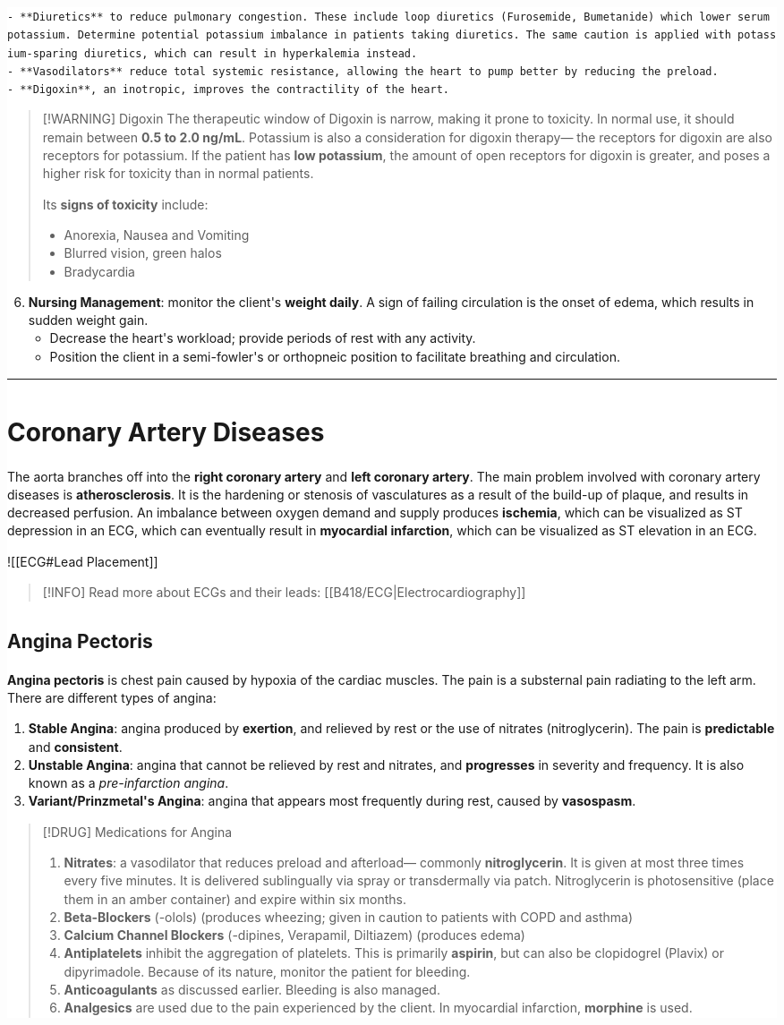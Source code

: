 	- **Diuretics** to reduce pulmonary congestion. These include loop diuretics (Furosemide, Bumetanide) which lower serum potassium. Determine potential potassium imbalance in patients taking diuretics. The same caution is applied with potassium-sparing diuretics, which can result in hyperkalemia instead.
	- **Vasodilators** reduce total systemic resistance, allowing the heart to pump better by reducing the preload.
	- **Digoxin**, an inotropic, improves the contractility of the heart.
>[!WARNING] Digoxin
>The therapeutic window of Digoxin is narrow, making it prone to toxicity. In normal use, it should remain between **0.5 to 2.0 ng/mL**. Potassium is also a consideration for digoxin therapy— the receptors for digoxin are also receptors for potassium. If the patient has **low potassium**, the amount of open receptors for digoxin is greater, and poses a higher risk for toxicity than in normal patients.
>
>Its **signs of toxicity** include:
>- Anorexia, Nausea and Vomiting
>- Blurred vision, green halos
>- Bradycardia

6. **Nursing Management**: monitor the client's **weight daily**. A sign of failing circulation is the onset of edema, which results in sudden weight gain.
	- Decrease the heart's workload; provide periods of rest with any activity.
	- Position the client in a semi-fowler's or orthopneic position to facilitate breathing and circulation.
___
# Coronary Artery Diseases
The aorta branches off into the **right coronary artery** and **left coronary artery**. The main problem involved with coronary artery diseases is **atherosclerosis**. It is the hardening or stenosis of vasculatures as a result of the build-up of plaque, and results in decreased perfusion. An imbalance between oxygen demand and supply produces **ischemia**, which can be visualized as ST depression in an ECG, which can eventually result in **myocardial infarction**, which can be visualized as ST elevation in an ECG.

![[ECG#Lead Placement]]

>[!INFO] Read more about ECGs and their leads: [[B418/ECG|Electrocardiography]]
## Angina Pectoris
**Angina pectoris** is chest pain caused by hypoxia of the cardiac muscles. The pain is a substernal pain radiating to the left arm. There are different types of angina:
1. **Stable Angina**: angina produced by **exertion**, and relieved by rest or the use of nitrates (nitroglycerin). The pain is **predictable** and **consistent**.
2. **Unstable Angina**: angina that cannot be relieved by rest and nitrates, and **progresses** in severity and frequency. It is also known as a *pre-infarction angina*.
3. **Variant/Prinzmetal's Angina**: angina that appears most frequently during rest, caused by **vasospasm**.
>[!DRUG] Medications for Angina
>1. **Nitrates**: a vasodilator that reduces preload and afterload— commonly **nitroglycerin**. It is given at most three times every five minutes. It is delivered sublingually via spray or transdermally via patch. Nitroglycerin is photosensitive (place them in an amber container) and expire within six months.
>2. **Beta-Blockers** (-olols) (produces wheezing; given in caution to patients with COPD and asthma)
>3. **Calcium Channel Blockers** (-dipines, Verapamil, Diltiazem) (produces edema)
>4. **Antiplatelets** inhibit the aggregation of platelets. This is primarily **aspirin**, but can also be clopidogrel (Plavix) or dipyrimadole. Because of its nature, monitor the patient for bleeding.
>5. **Anticoagulants** as discussed earlier. Bleeding is also managed.
>6. **Analgesics** are used due to the pain experienced by the client. In myocardial infarction, **morphine** is used.
